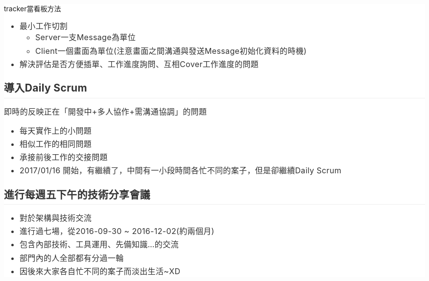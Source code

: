 tracker當看板方法</h2><ul class="part" data-endline="109" data-startline="105" style="background-color: white; box-sizing: border-box; color: #333333; font-family: -apple-system, BlinkMacSystemFont, &quot;Segoe UI&quot;, Roboto, &quot;Helvetica Neue&quot;, Helvetica, Arial, sans-serif, &quot;Apple Color Emoji&quot;, &quot;Segoe UI Emoji&quot;, &quot;Segoe UI Symbol&quot;; font-size: 16px; letter-spacing: 0.35px; margin-bottom: 16px; margin-top: 0px; padding-left: 2em;"><li class="" data-endline="107" data-startline="105" style="box-sizing: border-box;">最小工作切割<ul style="box-sizing: border-box; margin-bottom: 0px; margin-top: 0px; padding-left: 2em;"><li class="" data-endline="106" data-startline="106" style="box-sizing: border-box;">Server一支Message為單位</li><li class="" data-endline="107" data-startline="107" style="box-sizing: border-box; margin-top: 0.25em;">Client一個畫面為單位(注意畫面之間溝通與發送Message初始化資料的時機)</li></ul></li><li class="" data-endline="109" data-startline="108" style="box-sizing: border-box; margin-top: 0.25em;">解決評估是否方便插單、工作進度詢問、互相Cover工作進度的問題</li></ul><h2 class="part" data-endline="110" data-startline="110" id="導入daily-scrum" style="background-color: white; border-bottom: 1px solid rgb(238, 238, 238); box-sizing: border-box; color: #333333; font-family: -apple-system, BlinkMacSystemFont, &quot;Segoe UI&quot;, Roboto, &quot;Helvetica Neue&quot;, Helvetica, Arial, sans-serif, &quot;Apple Color Emoji&quot;, &quot;Segoe UI Emoji&quot;, &quot;Segoe UI Symbol&quot;; letter-spacing: 0.35px; line-height: 1.25; margin-bottom: 16px; margin-top: 24px; padding-bottom: 0.3em;"><a class="anchor hidden-xs" href="https://hackmd.io/OwThEMFMBMDMQLS3AFgMwJQVmANgeAAzSQIgBMhsw4AjLuebLkA=#導入daily-scrum" smoothhashscroll="" style="background-color: transparent; box-sizing: border-box; color: #337ab7; float: left; line-height: 1; margin-left: -20px; padding-right: 4px; text-decoration-line: none;" title="導入daily-scrum"><span class="octicon octicon-link" style="box-sizing: border-box; color: black; display: inline-block; font-family: &quot;octicons&quot;; font-size: 16px; font-stretch: normal; font-weight: normal; line-height: 1; vertical-align: middle; visibility: hidden;"></span></a>導入Daily Scrum</h2><div class="part" data-endline="111" data-startline="111" style="background-color: white; box-sizing: border-box; color: #333333; font-family: -apple-system, BlinkMacSystemFont, &quot;Segoe UI&quot;, Roboto, &quot;Helvetica Neue&quot;, Helvetica, Arial, sans-serif, &quot;Apple Color Emoji&quot;, &quot;Segoe UI Emoji&quot;, &quot;Segoe UI Symbol&quot;; font-size: 16px; letter-spacing: 0.35px; margin-bottom: 16px;">即時的反映正在「開發中+多人協作+需溝通協調」的問題</div><ul class="part" data-endline="116" data-startline="112" style="background-color: white; box-sizing: border-box; color: #333333; font-family: -apple-system, BlinkMacSystemFont, &quot;Segoe UI&quot;, Roboto, &quot;Helvetica Neue&quot;, Helvetica, Arial, sans-serif, &quot;Apple Color Emoji&quot;, &quot;Segoe UI Emoji&quot;, &quot;Segoe UI Symbol&quot;; font-size: 16px; letter-spacing: 0.35px; margin-bottom: 16px; margin-top: 0px; padding-left: 2em;"><li class="" data-endline="112" data-startline="112" style="box-sizing: border-box;">每天實作上的小問題</li><li class="" data-endline="113" data-startline="113" style="box-sizing: border-box; margin-top: 0.25em;">相似工作的相同問題</li><li class="" data-endline="114" data-startline="114" style="box-sizing: border-box; margin-top: 0.25em;">承接前後工作的交接問題</li><li class="" data-endline="116" data-startline="115" style="box-sizing: border-box; margin-top: 0.25em;">2017/01/16 開始，有繼續了，中間有一小段時間各忙不同的案子，但是卻繼續Daily Scrum</li></ul><h2 class="part" data-endline="117" data-startline="117" id="進行每週五下午的技術分享會議" style="background-color: white; border-bottom: 1px solid rgb(238, 238, 238); box-sizing: border-box; color: #333333; font-family: -apple-system, BlinkMacSystemFont, &quot;Segoe UI&quot;, Roboto, &quot;Helvetica Neue&quot;, Helvetica, Arial, sans-serif, &quot;Apple Color Emoji&quot;, &quot;Segoe UI Emoji&quot;, &quot;Segoe UI Symbol&quot;; letter-spacing: 0.35px; line-height: 1.25; margin-bottom: 16px; margin-top: 24px; padding-bottom: 0.3em;"><a class="anchor hidden-xs" href="https://hackmd.io/OwThEMFMBMDMQLS3AFgMwJQVmANgeAAzSQIgBMhsw4AjLuebLkA=#進行每週五下午的技術分享會議" smoothhashscroll="" style="background-color: transparent; box-sizing: border-box; color: #337ab7; float: left; line-height: 1; margin-left: -20px; padding-right: 4px; text-decoration-line: none;" title="進行每週五下午的技術分享會議"><span class="octicon octicon-link" style="box-sizing: border-box; color: black; display: inline-block; font-family: &quot;octicons&quot;; font-size: 16px; font-stretch: normal; font-weight: normal; line-height: 1; vertical-align: middle; visibility: hidden;"></span></a>進行每週五下午的技術分享會議</h2><ul class="part" data-endline="122" data-startline="118" style="background-color: white; box-sizing: border-box; color: #333333; font-family: -apple-system, BlinkMacSystemFont, &quot;Segoe UI&quot;, Roboto, &quot;Helvetica Neue&quot;, Helvetica, Arial, sans-serif, &quot;Apple Color Emoji&quot;, &quot;Segoe UI Emoji&quot;, &quot;Segoe UI Symbol&quot;; font-size: 16px; letter-spacing: 0.35px; margin-bottom: 0px !important; margin-top: 0px; padding-left: 2em;"><li class="" data-endline="118" data-startline="118" style="box-sizing: border-box;">對於架構與技術交流</li><li class="" data-endline="119" data-startline="119" style="box-sizing: border-box; margin-top: 0.25em;">進行過七場，從2016-09-30 ~ 2016-12-02(約兩個月)</li><li class="" data-endline="120" data-startline="120" style="box-sizing: border-box; margin-top: 0.25em;">包含內部技術、工具運用、先備知識…的交流</li><li class="" data-endline="121" data-startline="121" style="box-sizing: border-box; margin-top: 0.25em;">部門內的人全部都有分過一輪</li><li class="" data-endline="122" data-startline="122" style="box-sizing: border-box; margin-top: 0.25em;">因後來大家各自忙不同的案子而淡出生活~XD</li></ul>
